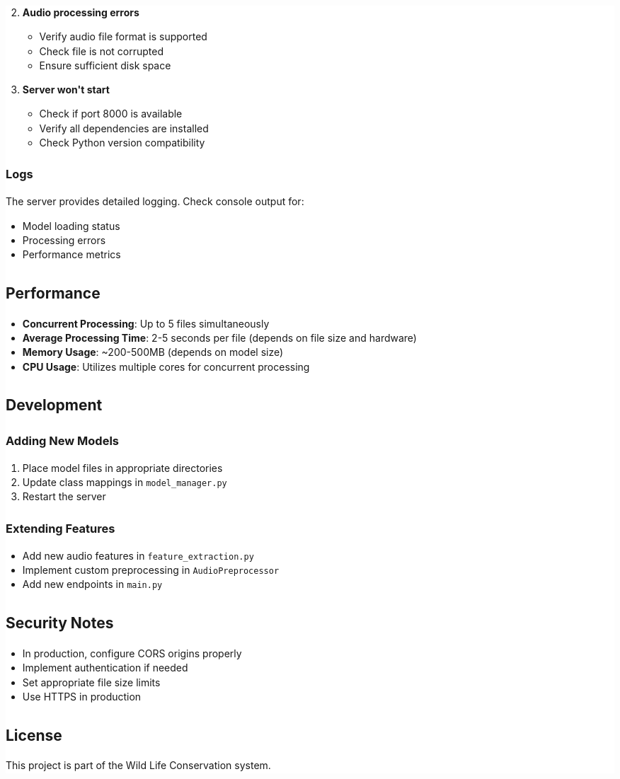 2. **Audio processing errors**
   - Verify audio file format is supported
   - Check file is not corrupted
   - Ensure sufficient disk space

3. **Server won't start**
   - Check if port 8000 is available
   - Verify all dependencies are installed
   - Check Python version compatibility

### Logs

The server provides detailed logging. Check console output for:
- Model loading status
- Processing errors
- Performance metrics

## Performance

- **Concurrent Processing**: Up to 5 files simultaneously
- **Average Processing Time**: 2-5 seconds per file (depends on file size and hardware)
- **Memory Usage**: ~200-500MB (depends on model size)
- **CPU Usage**: Utilizes multiple cores for concurrent processing

## Development

### Adding New Models

1. Place model files in appropriate directories
2. Update class mappings in `model_manager.py`
3. Restart the server

### Extending Features

- Add new audio features in `feature_extraction.py`
- Implement custom preprocessing in `AudioPreprocessor`
- Add new endpoints in `main.py`

## Security Notes

- In production, configure CORS origins properly
- Implement authentication if needed
- Set appropriate file size limits
- Use HTTPS in production

## License

This project is part of the Wild Life Conservation system.
